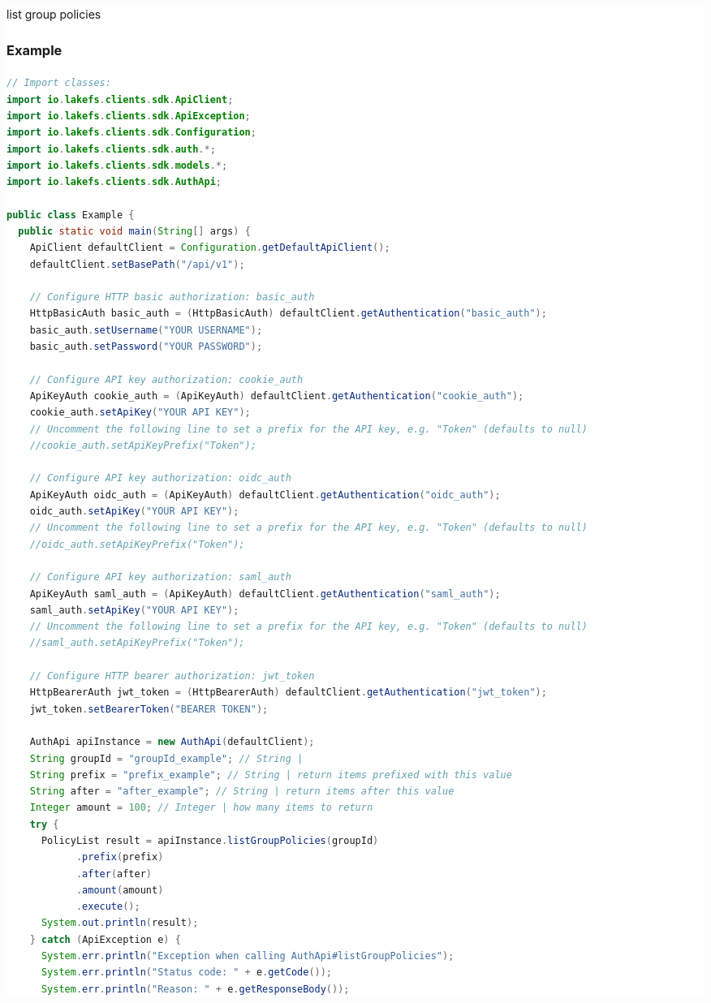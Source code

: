 list group policies

### Example
```java
// Import classes:
import io.lakefs.clients.sdk.ApiClient;
import io.lakefs.clients.sdk.ApiException;
import io.lakefs.clients.sdk.Configuration;
import io.lakefs.clients.sdk.auth.*;
import io.lakefs.clients.sdk.models.*;
import io.lakefs.clients.sdk.AuthApi;

public class Example {
  public static void main(String[] args) {
    ApiClient defaultClient = Configuration.getDefaultApiClient();
    defaultClient.setBasePath("/api/v1");
    
    // Configure HTTP basic authorization: basic_auth
    HttpBasicAuth basic_auth = (HttpBasicAuth) defaultClient.getAuthentication("basic_auth");
    basic_auth.setUsername("YOUR USERNAME");
    basic_auth.setPassword("YOUR PASSWORD");

    // Configure API key authorization: cookie_auth
    ApiKeyAuth cookie_auth = (ApiKeyAuth) defaultClient.getAuthentication("cookie_auth");
    cookie_auth.setApiKey("YOUR API KEY");
    // Uncomment the following line to set a prefix for the API key, e.g. "Token" (defaults to null)
    //cookie_auth.setApiKeyPrefix("Token");

    // Configure API key authorization: oidc_auth
    ApiKeyAuth oidc_auth = (ApiKeyAuth) defaultClient.getAuthentication("oidc_auth");
    oidc_auth.setApiKey("YOUR API KEY");
    // Uncomment the following line to set a prefix for the API key, e.g. "Token" (defaults to null)
    //oidc_auth.setApiKeyPrefix("Token");

    // Configure API key authorization: saml_auth
    ApiKeyAuth saml_auth = (ApiKeyAuth) defaultClient.getAuthentication("saml_auth");
    saml_auth.setApiKey("YOUR API KEY");
    // Uncomment the following line to set a prefix for the API key, e.g. "Token" (defaults to null)
    //saml_auth.setApiKeyPrefix("Token");

    // Configure HTTP bearer authorization: jwt_token
    HttpBearerAuth jwt_token = (HttpBearerAuth) defaultClient.getAuthentication("jwt_token");
    jwt_token.setBearerToken("BEARER TOKEN");

    AuthApi apiInstance = new AuthApi(defaultClient);
    String groupId = "groupId_example"; // String | 
    String prefix = "prefix_example"; // String | return items prefixed with this value
    String after = "after_example"; // String | return items after this value
    Integer amount = 100; // Integer | how many items to return
    try {
      PolicyList result = apiInstance.listGroupPolicies(groupId)
            .prefix(prefix)
            .after(after)
            .amount(amount)
            .execute();
      System.out.println(result);
    } catch (ApiException e) {
      System.err.println("Exception when calling AuthApi#listGroupPolicies");
      System.err.println("Status code: " + e.getCode());
      System.err.println("Reason: " + e.getResponseBody());
```